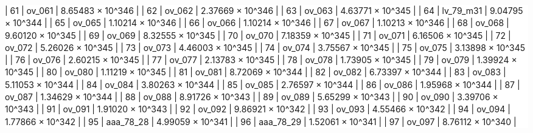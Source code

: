 | 61 | ov_061 | 8.65483 × 10^346 |
| 62 | ov_062 | 2.37669 × 10^346 |
| 63 | ov_063 | 4.63771 × 10^345 |
| 64 | lv_79_m31 | 9.04795 × 10^344 |
| 65 | ov_065 | 1.10214 × 10^346 |
| 66 | ov_066 | 1.10214 × 10^346 |
| 67 | ov_067 | 1.10213 × 10^346 |
| 68 | ov_068 | 9.60120 × 10^345 |
| 69 | ov_069 | 8.32555 × 10^345 |
| 70 | ov_070 | 7.18359 × 10^345 |
| 71 | ov_071 | 6.16506 × 10^345 |
| 72 | ov_072 | 5.26026 × 10^345 |
| 73 | ov_073 | 4.46003 × 10^345 |
| 74 | ov_074 | 3.75567 × 10^345 |
| 75 | ov_075 | 3.13898 × 10^345 |
| 76 | ov_076 | 2.60215 × 10^345 |
| 77 | ov_077 | 2.13783 × 10^345 |
| 78 | ov_078 | 1.73905 × 10^345 |
| 79 | ov_079 | 1.39924 × 10^345 |
| 80 | ov_080 | 1.11219 × 10^345 |
| 81 | ov_081 | 8.72069 × 10^344 |
| 82 | ov_082 | 6.73397 × 10^344 |
| 83 | ov_083 | 5.11053 × 10^344 |
| 84 | ov_084 | 3.80263 × 10^344 |
| 85 | ov_085 | 2.76597 × 10^344 |
| 86 | ov_086 | 1.95968 × 10^344 |
| 87 | ov_087 | 1.34629 × 10^344 |
| 88 | ov_088 | 8.91726 × 10^343 |
| 89 | ov_089 | 5.65299 × 10^343 |
| 90 | ov_090 | 3.39706 × 10^343 |
| 91 | ov_091 | 1.91020 × 10^343 |
| 92 | ov_092 | 9.86921 × 10^342 |
| 93 | ov_093 | 4.55466 × 10^342 |
| 94 | ov_094 | 1.77866 × 10^342 |
| 95 | aaa_78_28 | 4.99059 × 10^341 |
| 96 | aaa_78_29 | 1.52061 × 10^341 |
| 97 | ov_097 | 8.76112 × 10^340 |